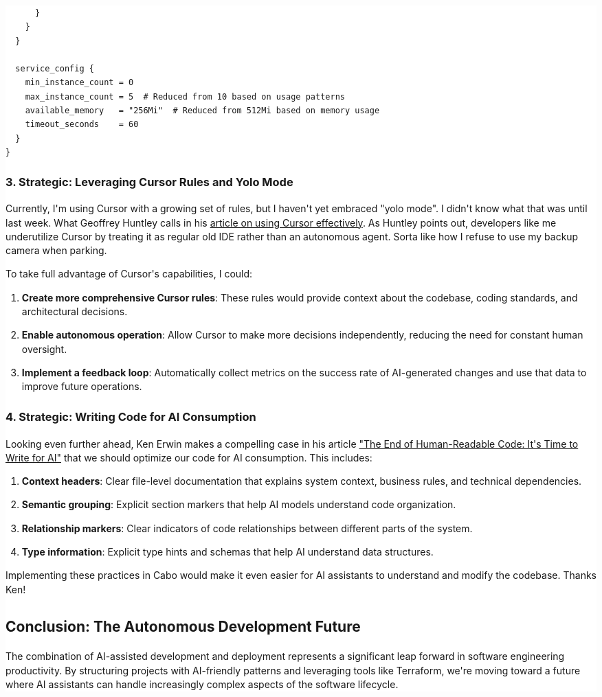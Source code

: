 ```hcl
      }
    }
  }
  
  service_config {
    min_instance_count = 0
    max_instance_count = 5  # Reduced from 10 based on usage patterns
    available_memory   = "256Mi"  # Reduced from 512Mi based on memory usage
    timeout_seconds    = 60
  }
}
```

### 3. Strategic: Leveraging Cursor Rules and Yolo Mode

Currently, I'm using Cursor with a growing set of rules, but I haven't yet embraced "yolo mode". I didn't know what that was until last week. What Geoffrey Huntley calls  in his [article on using Cursor effectively](https://ghuntley.com/stdlib/). As Huntley points out, developers like me underutilize Cursor by treating it as regular old IDE rather than an autonomous agent. Sorta like how I refuse to use my backup camera when parking.

To take full advantage of Cursor's capabilities, I could:

1. **Create more comprehensive Cursor rules**: These rules would provide context about the codebase, coding standards, and architectural decisions.

2. **Enable autonomous operation**: Allow Cursor to make more decisions independently, reducing the need for constant human oversight.

3. **Implement a feedback loop**: Automatically collect metrics on the success rate of AI-generated changes and use that data to improve future operations.

### 4. Strategic: Writing Code for AI Consumption

Looking even further ahead, Ken Erwin makes a compelling case in his article ["The End of Human-Readable Code: It's Time to Write for AI"](https://www.linkedin.com/pulse/end-human-readable-code-its-time-write-ai-ken-erwin-papmc/) that we should optimize our code for AI consumption. This includes:

1. **Context headers**: Clear file-level documentation that explains system context, business rules, and technical dependencies.

2. **Semantic grouping**: Explicit section markers that help AI models understand code organization.

3. **Relationship markers**: Clear indicators of code relationships between different parts of the system.

4. **Type information**: Explicit type hints and schemas that help AI understand data structures.

Implementing these practices in Cabo would make it even easier for AI assistants to understand and modify the codebase. Thanks Ken!

## Conclusion: The Autonomous Development Future

The combination of AI-assisted development and deployment represents a significant leap forward in software engineering productivity. By structuring projects with AI-friendly patterns and leveraging tools like Terraform, we're moving toward a future where AI assistants can handle increasingly complex aspects of the software lifecycle.
